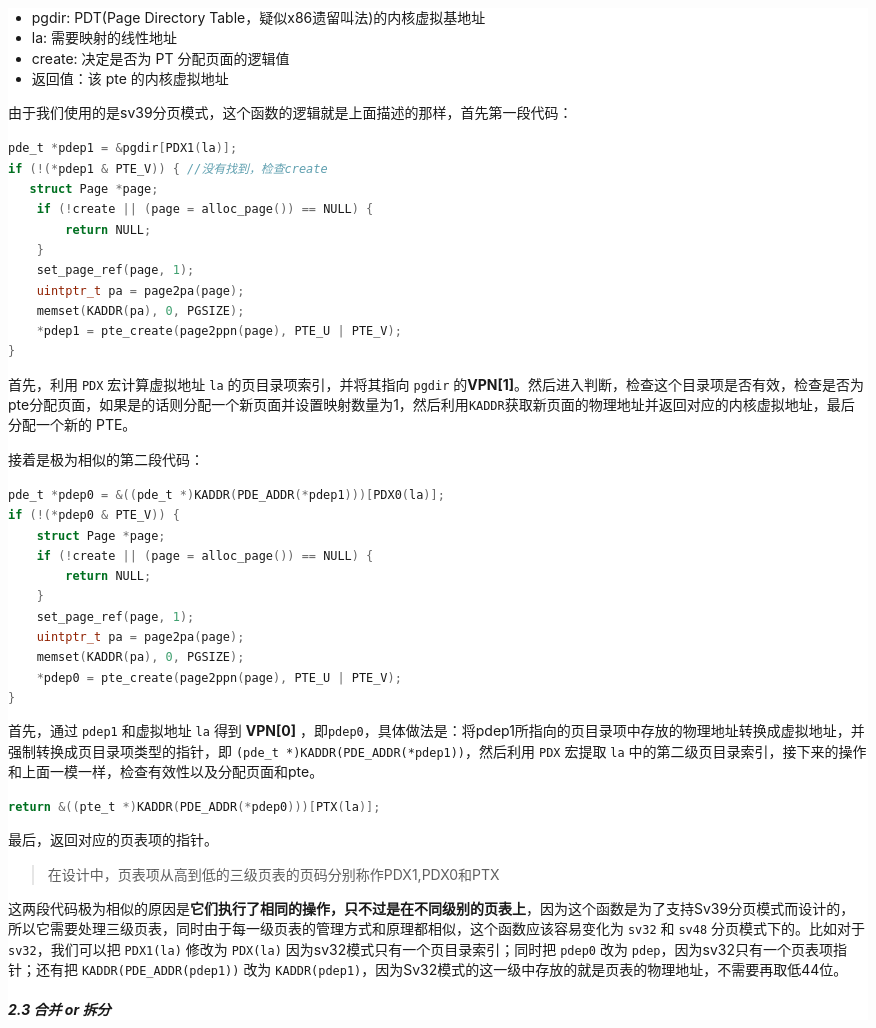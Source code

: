- pgdir:  PDT(Page Directory Table，疑似x86遗留叫法)的内核虚拟基地址
- la:   需要映射的线性地址
- create: 决定是否为 PT 分配页面的逻辑值
- 返回值：该 pte 的内核虚拟地址

由于我们使用的是sv39分页模式，这个函数的逻辑就是上面描述的那样，首先第一段代码：

```c
pde_t *pdep1 = &pgdir[PDX1(la)];
if (!(*pdep1 & PTE_V)) { //没有找到，检查create
   struct Page *page;
    if (!create || (page = alloc_page()) == NULL) {
        return NULL;
    }
    set_page_ref(page, 1);
    uintptr_t pa = page2pa(page);
    memset(KADDR(pa), 0, PGSIZE);
    *pdep1 = pte_create(page2ppn(page), PTE_U | PTE_V);
}
```

首先，利用 `PDX` 宏计算虚拟地址 `la` 的页目录项索引，并将其指向 `pgdir` 的**VPN[1]**。然后进入判断，检查这个目录项是否有效，检查是否为pte分配页面，如果是的话则分配一个新页面并设置映射数量为1，然后利用`KADDR`获取新页面的物理地址并返回对应的内核虚拟地址，最后分配一个新的 PTE。

接着是极为相似的第二段代码：

```c
pde_t *pdep0 = &((pde_t *)KADDR(PDE_ADDR(*pdep1)))[PDX0(la)];
if (!(*pdep0 & PTE_V)) {
	struct Page *page;
	if (!create || (page = alloc_page()) == NULL) {
		return NULL;
	}
	set_page_ref(page, 1);
	uintptr_t pa = page2pa(page);
	memset(KADDR(pa), 0, PGSIZE);
	*pdep0 = pte_create(page2ppn(page), PTE_U | PTE_V);
}
```

首先，通过 `pdep1` 和虚拟地址 `la` 得到 **VPN[0]** ，即`pdep0`，具体做法是：将pdep1所指向的页目录项中存放的物理地址转换成虚拟地址，并强制转换成页目录项类型的指针，即 `(pde_t *)KADDR(PDE_ADDR(*pdep1))`，然后利用 `PDX` 宏提取 `la` 中的第二级页目录索引，接下来的操作和上面一模一样，检查有效性以及分配页面和pte。

```c
return &((pte_t *)KADDR(PDE_ADDR(*pdep0)))[PTX(la)];
```

最后，返回对应的页表项的指针。

> 在设计中，页表项从高到低的三级页表的页码分别称作PDX1,PDX0和PTX

这两段代码极为相似的原因是**它们执行了相同的操作，只不过是在不同级别的页表上**，因为这个函数是为了支持Sv39分页模式而设计的，所以它需要处理三级页表，同时由于每一级页表的管理方式和原理都相似，这个函数应该容易变化为 `sv32` 和 `sv48` 分页模式下的。比如对于 `sv32`，我们可以把 `PDX1(la)` 修改为 `PDX(la)` 因为sv32模式只有一个页目录索引；同时把 `pdep0` 改为 `pdep`，因为sv32只有一个页表项指针；还有把 `KADDR(PDE_ADDR(pdep1))` 改为 `KADDR(pdep1)`，因为Sv32模式的这一级中存放的就是页表的物理地址，不需要再取低44位。

##### 2.3 合并 or 拆分
